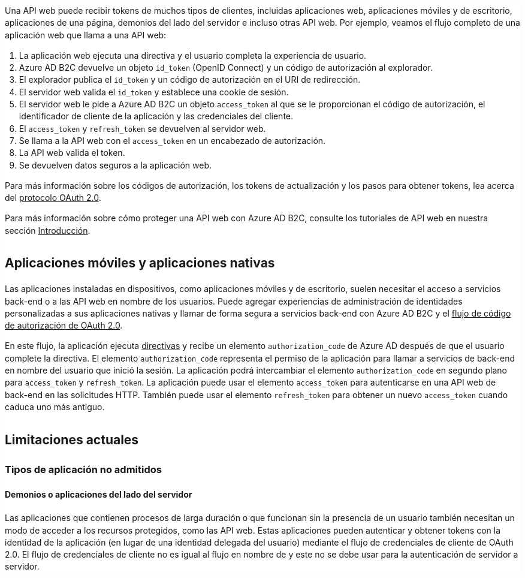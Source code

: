 Una API web puede recibir tokens de muchos tipos de clientes, incluidas aplicaciones web, aplicaciones móviles y de escritorio, aplicaciones de una página, demonios del lado del servidor e incluso otras API web. Por ejemplo, veamos el flujo completo de una aplicación web que llama a una API web:

1. La aplicación web ejecuta una directiva y el usuario completa la experiencia de usuario.
2. Azure AD B2C devuelve un objeto `id_token` (OpenID Connect) y un código de autorización al explorador.
3. El explorador publica el `id_token` y un código de autorización en el URI de redirección.
4. El servidor web valida el `id_token` y establece una cookie de sesión.
5. El servidor web le pide a Azure AD B2C un objeto `access_token` al que se le proporcionan el código de autorización, el identificador de cliente de la aplicación y las credenciales del cliente.
6. El `access_token` y `refresh_token` se devuelven al servidor web.
7. Se llama a la API web con el `access_token` en un encabezado de autorización.
8. La API web valida el token.
9. Se devuelven datos seguros a la aplicación web.

Para más información sobre los códigos de autorización, los tokens de actualización y los pasos para obtener tokens, lea acerca del [protocolo OAuth 2.0](authorization-code-flow.md).

Para más información sobre cómo proteger una API web con Azure AD B2C, consulte los tutoriales de API web en nuestra sección [Introducción](overview.md).

## <a name="mobile-and-native-applications"></a>Aplicaciones móviles y aplicaciones nativas

Las aplicaciones instaladas en dispositivos, como aplicaciones móviles y de escritorio, suelen necesitar el acceso a servicios back-end o a las API web en nombre de los usuarios. Puede agregar experiencias de administración de identidades personalizadas a sus aplicaciones nativas y llamar de forma segura a servicios back-end con Azure AD B2C y el [flujo de código de autorización de OAuth 2.0](authorization-code-flow.md).

En este flujo, la aplicación ejecuta [directivas](user-flow-overview.md) y recibe un elemento `authorization_code` de Azure AD después de que el usuario complete la directiva. El elemento `authorization_code` representa el permiso de la aplicación para llamar a servicios de back-end en nombre del usuario que inició la sesión. La aplicación podrá intercambiar el elemento `authorization_code` en segundo plano para `access_token` y `refresh_token`.  La aplicación puede usar el elemento `access_token` para autenticarse en una API web de back-end en las solicitudes HTTP. También puede usar el elemento `refresh_token` para obtener un nuevo `access_token` cuando caduca uno más antiguo.

## <a name="current-limitations"></a>Limitaciones actuales

### <a name="unsupported-application-types"></a>Tipos de aplicación no admitidos

#### <a name="daemonsserver-side-applications"></a>Demonios o aplicaciones del lado del servidor

Las aplicaciones que contienen procesos de larga duración o que funcionan sin la presencia de un usuario también necesitan un modo de acceder a los recursos protegidos, como las API web. Estas aplicaciones pueden autenticar y obtener tokens con la identidad de la aplicación (en lugar de una identidad delegada del usuario) mediante el flujo de credenciales de cliente de OAuth 2.0. El flujo de credenciales de cliente no es igual al flujo en nombre de y este no se debe usar para la autenticación de servidor a servidor.
